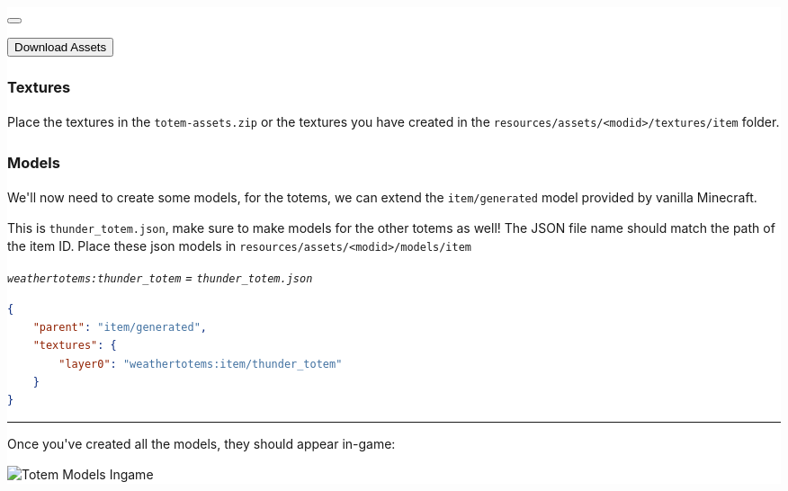   <button class="modal-close is-large" aria-label="close"></button>
</div>

<button class="js-modal-trigger button is-large is-primary" data-target="totem-textures">
  Download Assets
</button>

### Textures

Place the textures in the `totem-assets.zip` or the textures you have created in the `resources/assets/<modid>/textures/item` folder.

### Models

We'll now need to create some models, for the totems, we can extend the `item/generated` model provided by vanilla Minecraft.

This is `thunder_totem.json`, make sure to make models for the other totems as well! The JSON file name should match the path of the item ID. Place these json models in `resources/assets/<modid>/models/item`

*`weathertotems:thunder_totem` = `thunder_totem.json`*
```json
{
    "parent": "item/generated",
    "textures": {
        "layer0": "weathertotems:item/thunder_totem"
    }
}
```

<hr>

Once you've created all the models, they should appear in-game:

![Totem Models Ingame](/images/totem/totem-models-ingame.png)

